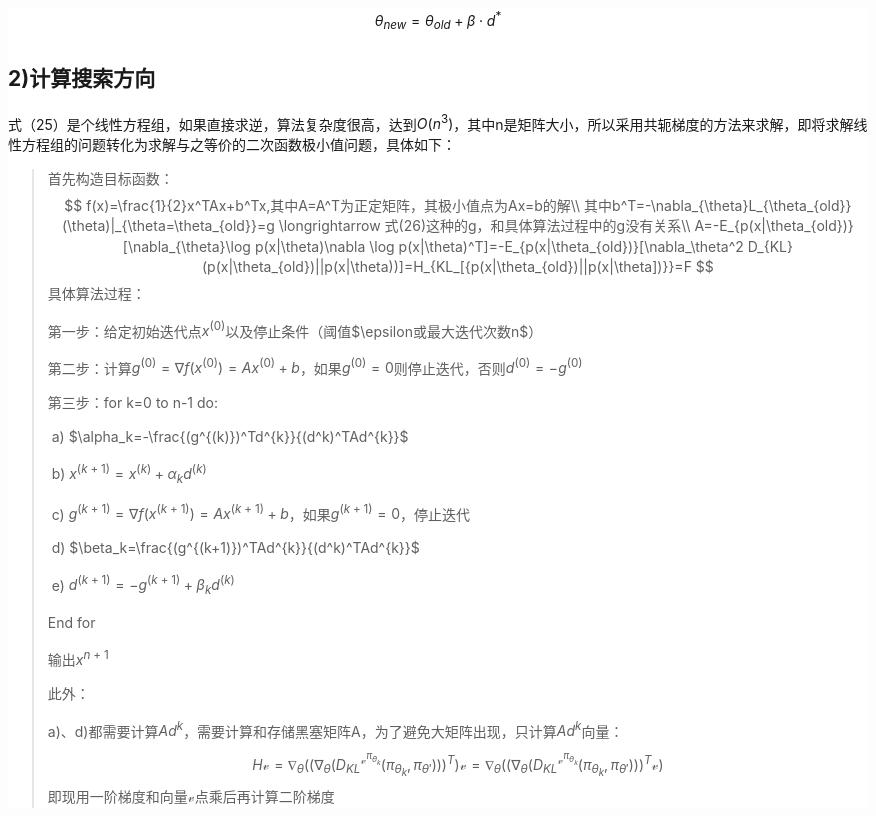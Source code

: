 $$
\theta_{new}=\theta_{old}+\beta \cdot d^* \tag{28}
$$

## 2)计算搜索方向

式（25）是个线性方程组，如果直接求逆，算法复杂度很高，达到$O(n^3)$，其中n是矩阵大小，所以采用共轭梯度的方法来求解，即将求解线性方程组的问题转化为求解与之等价的二次函数极小值问题，具体如下：

> 首先构造目标函数：
> $$
> f(x)=\frac{1}{2}x^TAx+b^Tx,其中A=A^T为正定矩阵，其极小值点为Ax=b的解\\
> 其中b^T=-\nabla_{\theta}L_{\theta_{old}}(\theta)|_{\theta=\theta_{old}}=g \longrightarrow 式(26)这种的g，和具体算法过程中的g没有关系\\
> A=-E_{p(x|\theta_{old})}[\nabla_{\theta}\log p(x|\theta)\nabla \log p(x|\theta)^T]=-E_{p(x|\theta_{old})}[\nabla_\theta^2 D_{KL}(p(x|\theta_{old})||p(x|\theta))]=H_{KL_[{p(x|\theta_{old})||p(x|\theta])}}=F
> $$
> 具体算法过程：
>
> 第一步：给定初始迭代点$x^{(0)}$以及停止条件（阈值$\epsilon或最大迭代次数n$）
>
> 第二步：计算$g^{(0)}=\nabla f(x^{(0)})=Ax^{(0)}+b$，如果$g^{(0)}=0$则停止迭代，否则$d^{(0)}=-g^{(0)}$
>
> 第三步：for k=0 to n-1 do:
>
> ​	a)	 $\alpha_k=-\frac{(g^{(k)})^Td^{k}}{(d^k)^TAd^{k}}$
>
> ​	b)	$x^{(k+1)}=x^{(k)}+\alpha_kd^{(k)}$
>
> ​	c)	$g^{(k+1)}=\nabla f(x^{(k+1)})=Ax^{(k+1)}+b$，如果$g^{(k+1)}=0$，停止迭代
>
> ​	d)	$\beta_k=\frac{(g^{(k+1)})^TAd^{k}}{(d^k)^TAd^{k}}$
>
> ​	e)	$d^{(k+1)}=-g^{(k+1)}+\beta_kd^{(k)}$
>
> End for
>
> 输出$x^{n+1}$
>
> 
>
> 此外：
>
> a)、d)都需要计算$Ad^k$，需要计算和存储黑塞矩阵A，为了避免大矩阵出现，只计算$Ad^k$向量：
> $$
> H\mathcal{v}=\nabla_{\theta}\left(\left(\nabla_\theta(D_{KL}^{\mathcal{v}^{\pi_{\theta_{k}}}}(\pi_{\theta_{k}},\pi_{\theta'})) \right)^T \right)\mathcal{v}=\nabla_{\theta}\left(\left(\nabla_\theta(D_{KL}^{\mathcal{v}^{\pi_{\theta_{k}}}}(\pi_{\theta_{k}},\pi_{\theta'})) \right)^T \mathcal{v}\right)
> $$
> 即现用一阶梯度和向量$\mathcal{v}$点乘后再计算二阶梯度

